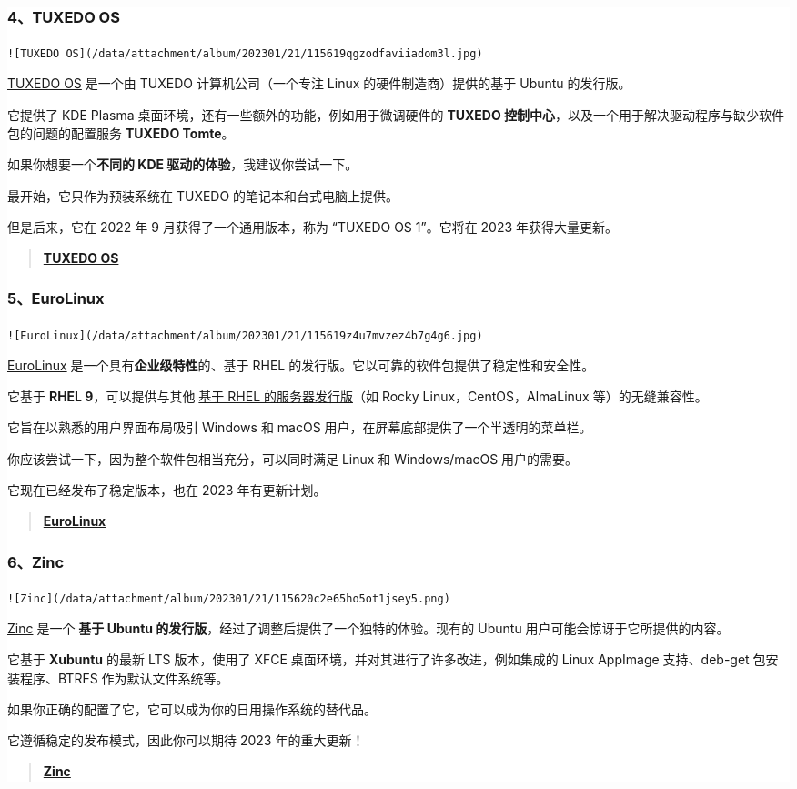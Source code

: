 ### 4、TUXEDO OS

`![TUXEDO OS](/data/attachment/album/202301/21/115619qgzodfaviiadom3l.jpg)`

[TUXEDO OS](https://news.itsfoss.com/tuxedo-os/) 是一个由 TUXEDO 计算机公司（一个专注 Linux 的硬件制造商）提供的基于 Ubuntu 的发行版。

它提供了 KDE Plasma 桌面环境，还有一些额外的功能，例如用于微调硬件的 **TUXEDO 控制中心**，以及一个用于解决驱动程序与缺少软件包的问题的配置服务 **TUXEDO Tomte**。

如果你想要一个**不同的 KDE 驱动的体验**，我建议你尝试一下。

最开始，它只作为预装系统在 TUXEDO 的笔记本和台式电脑上提供。

但是后来，它在 2022 年 9 月获得了一个通用版本，称为 “TUXEDO OS 1”。它将在 2023 年获得大量更新。

> 
> **[TUXEDO OS](https://www.tuxedocomputers.com/en/TUXEDO-OS_1.tuxedo)**
> 
> 
> 

### 5、EuroLinux

`![EuroLinux](/data/attachment/album/202301/21/115619z4u7mvzez4b7g4g6.jpg)`

[EuroLinux](https://news.itsfoss.com/eurolinux-desktop/) 是一个具有**企业级特性**的、基于 RHEL 的发行版。它以可靠的软件包提供了稳定性和安全性。

它基于 **RHEL 9**，可以提供与其他 [基于 RHEL 的服务器发行版](https://itsfoss.com/rhel-based-server-distributions/)（如 Rocky Linux，CentOS，AlmaLinux 等）的无缝兼容性。

它旨在以熟悉的用户界面布局吸引 Windows 和 macOS 用户，在屏幕底部提供了一个半透明的菜单栏。

你应该尝试一下，因为整个软件包相当充分，可以同时满足 Linux 和 Windows/macOS 用户的需要。

它现在已经发布了稳定版本，也在 2023 年有更新计划。

> 
> **[EuroLinux](https://en.euro-linux.com/eurolinux/desktop/)**
> 
> 
> 

### 6、Zinc

`![Zinc](/data/attachment/album/202301/21/115620c2e65ho5ot1jsey5.png)`

[Zinc](https://teejeetech.com/tag/zinc/) 是一个 **基于 Ubuntu 的发行版**，经过了调整后提供了一个独特的体验。现有的 Ubuntu 用户可能会惊讶于它所提供的内容。

它基于 **Xubuntu** 的最新 LTS 版本，使用了 XFCE 桌面环境，并对其进行了许多改进，例如集成的 Linux AppImage 支持、deb-get 包安装程序、BTRFS 作为默认文件系统等。

如果你正确的配置了它，它可以成为你的日用操作系统的替代品。

它遵循稳定的发布模式，因此你可以期待 2023 年的重大更新！

> 
> **[Zinc](https://teejeetech.com/tag/zinc/)**
> 
> 
> 
